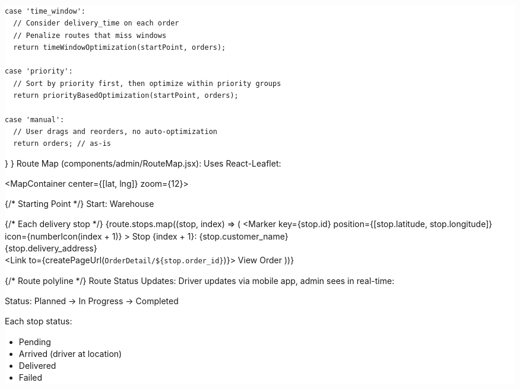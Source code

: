     case 'time_window':
      // Consider delivery_time on each order
      // Penalize routes that miss windows
      return timeWindowOptimization(startPoint, orders);
      
    case 'priority':
      // Sort by priority first, then optimize within priority groups
      return priorityBasedOptimization(startPoint, orders);
      
    case 'manual':
      // User drags and reorders, no auto-optimization
      return orders; // as-is
  }
}
Route Map (components/admin/RouteMap.jsx): Uses React-Leaflet:

<MapContainer center={[lat, lng]} zoom={12}>
  <TileLayer url="https://{s}.tile.openstreetmap.org/{z}/{x}/{y}.png" />
  
  {/* Starting Point */}
  <Marker position={startPoint} icon={warehouseIcon}>
    <Popup>Start: Warehouse</Popup>
  </Marker>
  
  {/* Each delivery stop */}
  {route.stops.map((stop, index) => (
    <Marker 
      key={stop.id} 
      position={[stop.latitude, stop.longitude]}
      icon={numberIcon(index + 1)}
    >
      <Popup>
        Stop {index + 1}: {stop.customer_name}
        <br/>
        {stop.delivery_address}
        <br/>
        <Link to={createPageUrl(`OrderDetail/${stop.order_id}`)}>
          View Order
        </Link>
      </Popup>
    </Marker>
  ))}
  
  {/* Route polyline */}
  <Polyline 
    positions={route.path} 
    color="blue" 
    weight={3}
  />
</MapContainer>
Route Status Updates: Driver updates via mobile app, admin sees in real-time:

Status: Planned → In Progress → Completed

Each stop status:
- Pending
- Arrived (driver at location)
- Delivered
- Failed
